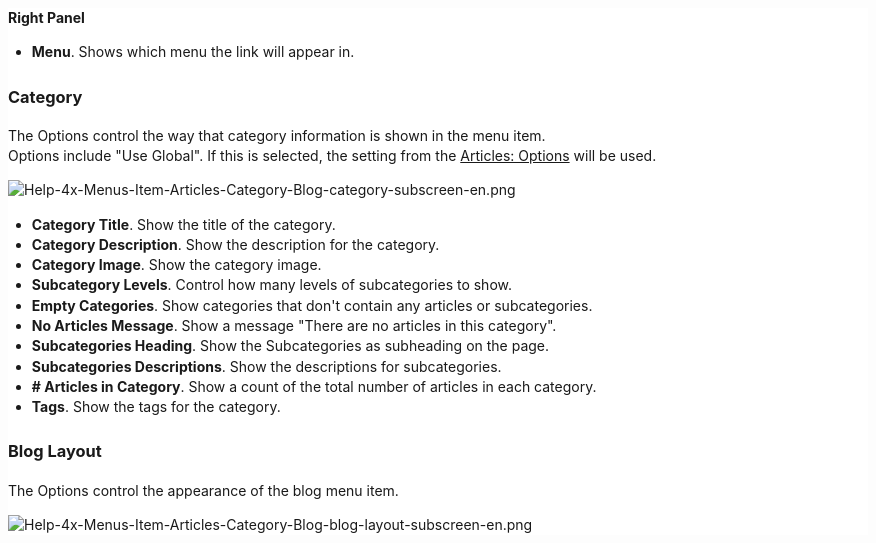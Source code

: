 **Right Panel**

- **Menu**. Shows which menu the link will appear in.

### Category

The Options control the way that category information is shown in the
menu item.  
Options include "Use Global". If this is selected, the setting from the
[Articles:
Options](https://docs.joomla.org/Help4.x:Articles:_Options/en "Help4.x:Articles: Options/en")
will be used.

<img
src="https://docs.joomla.org/images/thumb/1/17/Help-4x-Menus-Item-Articles-Category-Blog-category-subscreen-en.png/600px-Help-4x-Menus-Item-Articles-Category-Blog-category-subscreen-en.png"
decoding="async"
srcset="https://docs.joomla.org/images/thumb/1/17/Help-4x-Menus-Item-Articles-Category-Blog-category-subscreen-en.png/900px-Help-4x-Menus-Item-Articles-Category-Blog-category-subscreen-en.png 1.5x, https://docs.joomla.org/images/thumb/1/17/Help-4x-Menus-Item-Articles-Category-Blog-category-subscreen-en.png/1200px-Help-4x-Menus-Item-Articles-Category-Blog-category-subscreen-en.png 2x"
data-file-width="2880" data-file-height="1340" width="600" height="279"
alt="Help-4x-Menus-Item-Articles-Category-Blog-category-subscreen-en.png" />

- **Category Title**. Show the title of the category.
- **Category Description**. Show the description for the category.
- **Category Image**. Show the category image.
- **Subcategory Levels**. Control how many levels of subcategories to
  show.
- **Empty Categories**. Show categories that don't contain any articles
  or subcategories.
- **No Articles Message**. Show a message "There are no articles in this
  category".
- **Subcategories Heading**. Show the Subcategories as subheading on the
  page.
- **Subcategories Descriptions**. Show the descriptions for
  subcategories.
- **\# Articles in Category**. Show a count of the total number of
  articles in each category.
- **Tags**. Show the tags for the category.

### Blog Layout

The Options control the appearance of the blog menu item.

<img
src="https://docs.joomla.org/images/thumb/a/ab/Help-4x-Menus-Item-Articles-Category-Blog-blog-layout-subscreen-en.png/600px-Help-4x-Menus-Item-Articles-Category-Blog-blog-layout-subscreen-en.png"
decoding="async"
srcset="https://docs.joomla.org/images/thumb/a/ab/Help-4x-Menus-Item-Articles-Category-Blog-blog-layout-subscreen-en.png/900px-Help-4x-Menus-Item-Articles-Category-Blog-blog-layout-subscreen-en.png 1.5x, https://docs.joomla.org/images/thumb/a/ab/Help-4x-Menus-Item-Articles-Category-Blog-blog-layout-subscreen-en.png/1200px-Help-4x-Menus-Item-Articles-Category-Blog-blog-layout-subscreen-en.png 2x"
data-file-width="2880" data-file-height="1340" width="600" height="279"
alt="Help-4x-Menus-Item-Articles-Category-Blog-blog-layout-subscreen-en.png" />
